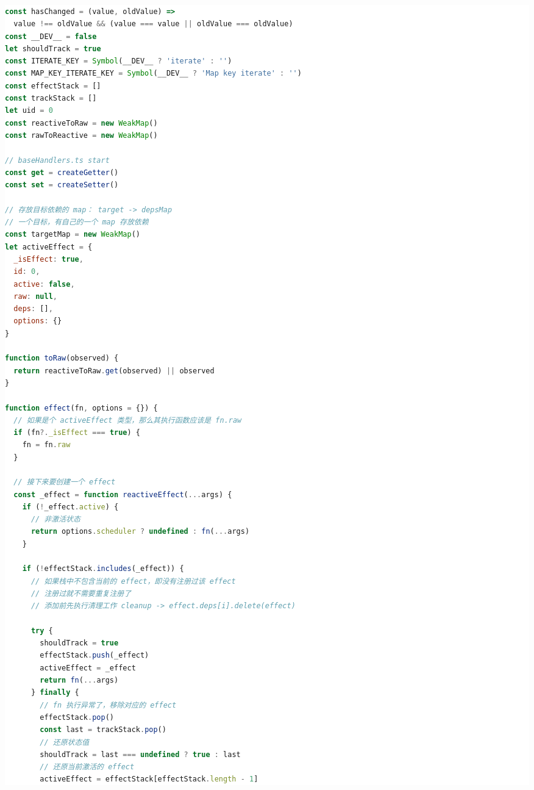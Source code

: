 ```js
const hasChanged = (value, oldValue) =>
  value !== oldValue && (value === value || oldValue === oldValue)
const __DEV__ = false
let shouldTrack = true
const ITERATE_KEY = Symbol(__DEV__ ? 'iterate' : '')
const MAP_KEY_ITERATE_KEY = Symbol(__DEV__ ? 'Map key iterate' : '')
const effectStack = []
const trackStack = []
let uid = 0
const reactiveToRaw = new WeakMap()
const rawToReactive = new WeakMap()

// baseHandlers.ts start
const get = createGetter()
const set = createSetter()

// 存放目标依赖的 map： target -> depsMap
// 一个目标，有自己的一个 map 存放依赖
const targetMap = new WeakMap()
let activeEffect = {
  _isEffect: true,
  id: 0,
  active: false,
  raw: null,
  deps: [],
  options: {}
}

function toRaw(observed) {
  return reactiveToRaw.get(observed) || observed
}

function effect(fn, options = {}) {
  // 如果是个 activeEffect 类型，那么其执行函数应该是 fn.raw
  if (fn?._isEffect === true) {
    fn = fn.raw
  }

  // 接下来要创建一个 effect
  const _effect = function reactiveEffect(...args) {
    if (!_effect.active) {
      // 非激活状态
      return options.scheduler ? undefined : fn(...args)
    }

    if (!effectStack.includes(_effect)) {
      // 如果栈中不包含当前的 effect，即没有注册过该 effect
      // 注册过就不需要重复注册了
      // 添加前先执行清理工作 cleanup -> effect.deps[i].delete(effect)

      try {
        shouldTrack = true
        effectStack.push(_effect)
        activeEffect = _effect
        return fn(...args)
      } finally {
        // fn 执行异常了，移除对应的 effect
        effectStack.pop()
        const last = trackStack.pop()
        // 还原状态值
        shouldTrack = last === undefined ? true : last
        // 还原当前激活的 effect
        activeEffect = effectStack[effectStack.length - 1]
```